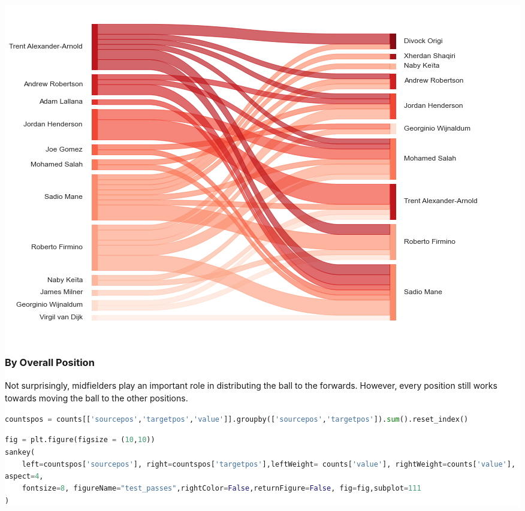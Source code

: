 ![png](output_12_0.png)


### By Overall Position

Not surprisingly, midfielders play an important role in distributing the ball to the forwards. However, every position still works towards moving the ball to the other positions.


```python
countspos = counts[['sourcepos','targetpos','value']].groupby(['sourcepos','targetpos']).sum().reset_index()
```


```python
fig = plt.figure(figsize = (10,10))
sankey(
    left=countspos['sourcepos'], right=countspos['targetpos'],leftWeight= counts['value'], rightWeight=counts['value'], aspect=4,
    fontsize=8, figureName="test_passes",rightColor=False,returnFigure=False, fig=fig,subplot=111
)
```

